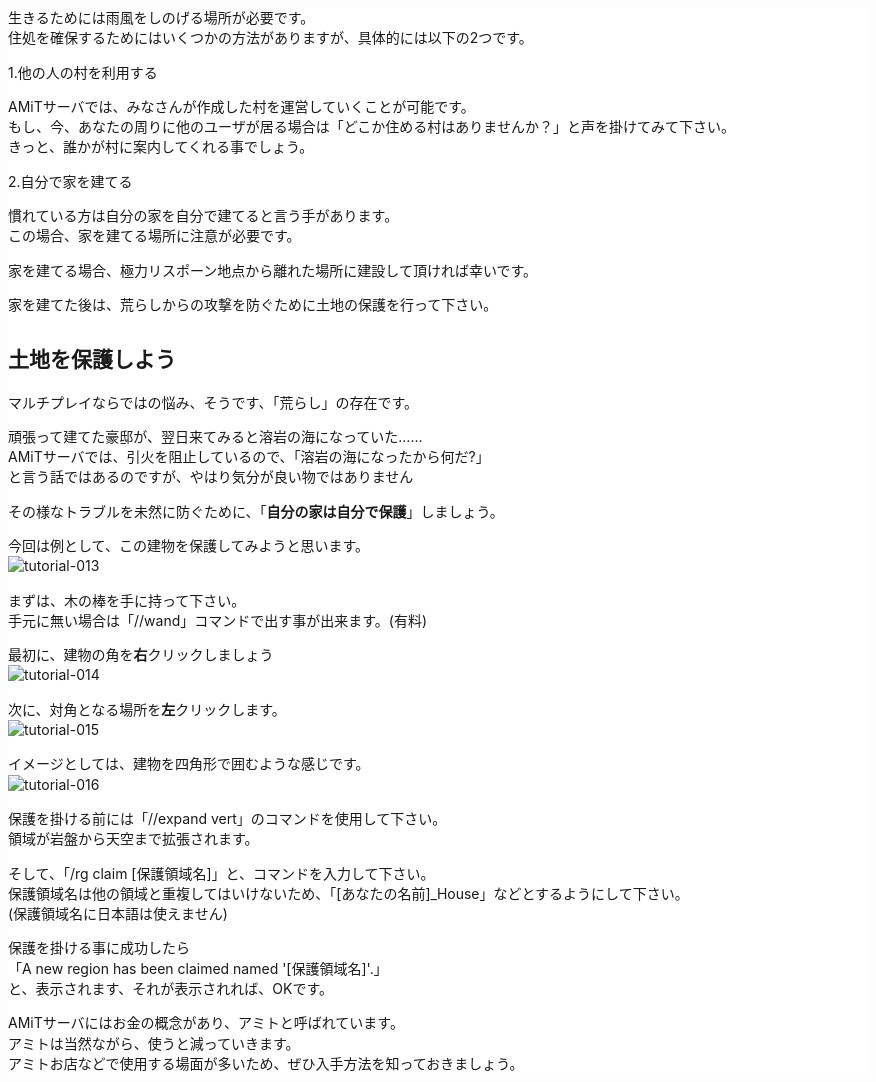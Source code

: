 生きるためには雨風をしのげる場所が必要です。  
住処を確保するためにはいくつかの方法がありますが、具体的には以下の2つです。

1.他の人の村を利用する

AMiTサーバでは、みなさんが作成した村を運営していくことが可能です。  
もし、今、あなたの周りに他のユーザが居る場合は「どこか住める村はありませんか？」と声を掛けてみて下さい。  
きっと、誰かが村に案内してくれる事でしょう。

2.自分で家を建てる

慣れている方は自分の家を自分で建てると言う手があります。  
この場合、家を建てる場所に注意が必要です。

家を建てる場合、極力リスポーン地点から離れた場所に建設して頂ければ幸いです。

家を建てた後は、荒らしからの攻撃を防ぐために土地の保護を行って下さい。

## 土地を保護しよう
マルチプレイならではの悩み、そうです、「荒らし」の存在です。

頑張って建てた豪邸が、翌日来てみると溶岩の海になっていた……  
AMiTサーバでは、引火を阻止しているので、「溶岩の海になったから何だ?」  
と言う話ではあるのですが、やはり気分が良い物ではありません

その様なトラブルを未然に防ぐために、「**自分の家は自分で保護**」しましょう。

今回は例として、この建物を保護してみようと思います。  
![tutorial-013](tutorial-013.png?20190521)

まずは、木の棒を手に持って下さい。  
手元に無い場合は「//wand」コマンドで出す事が出来ます。(有料)

最初に、建物の角を**右**クリックしましょう  
![tutorial-014](tutorial-014.png?20190521)

次に、対角となる場所を**左**クリックします。  
![tutorial-015](tutorial-015.png?20190521)

イメージとしては、建物を四角形で囲むような感じです。  
![tutorial-016](tutorial-016.png?20190521)

保護を掛ける前には「//expand vert」のコマンドを使用して下さい。  
領域が岩盤から天空まで拡張されます。

そして、「/rg claim \[保護領域名\]」と、コマンドを入力して下さい。  
保護領域名は他の領域と重複してはいけないため、「\[あなたの名前\]\_House」などとするようにして下さい。  
(保護領域名に日本語は使えません)

保護を掛ける事に成功したら  
「A new region has been claimed named '\[保護領域名\]'.」  
と、表示されます、それが表示されれば、OKです。

AMiTサーバにはお金の概念があり、アミトと呼ばれています。  
アミトは当然ながら、使うと減っていきます。  
アミトお店などで使用する場面が多いため、ぜひ入手方法を知っておきましょう。
